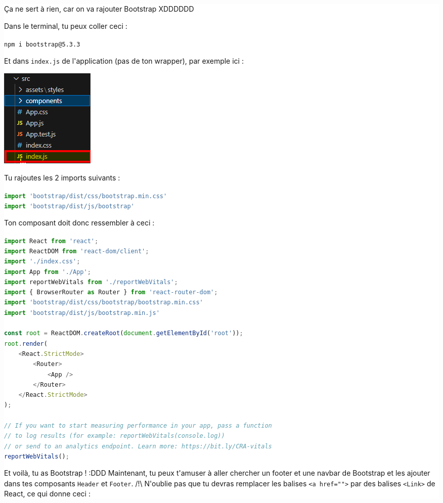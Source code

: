 Ça ne sert à rien, car on va rajouter Bootstrap XDDDDDD

Dans le terminal, tu peux coller ceci :

```shell
npm i bootstrap@5.3.3
```

Et dans `index.js` de l'application (pas de ton wrapper), par exemple ici :

![alt text](imgReadMe/index.png)

Tu rajoutes les 2 imports suivants :

```js
import 'bootstrap/dist/css/bootstrap.min.css'
import 'bootstrap/dist/js/bootstrap'
```

Ton composant doit donc ressembler à ceci :

```js
import React from 'react';
import ReactDOM from 'react-dom/client';
import './index.css';
import App from './App';
import reportWebVitals from './reportWebVitals';
import { BrowserRouter as Router } from 'react-router-dom';
import 'bootstrap/dist/css/bootstrap/bootstrap.min.css'
import 'bootstrap/dist/js/bootstrap.min.js'

const root = ReactDOM.createRoot(document.getElementById('root'));
root.render(
	<React.StrictMode>
		<Router>
			<App />
		</Router>
	</React.StrictMode>
);

// If you want to start measuring performance in your app, pass a function
// to log results (for example: reportWebVitals(console.log))
// or send to an analytics endpoint. Learn more: https://bit.ly/CRA-vitals
reportWebVitals();
```

Et voilà, tu as Bootstrap ! :DDD
Maintenant, tu peux t'amuser à aller chercher un footer et une navbar de Bootstrap et les ajouter dans tes composants `Header` et `Footer`.
/!\ N'oublie pas que tu devras remplacer les balises `<a href="">` par des balises `<Link>` de React, ce qui donne ceci :
